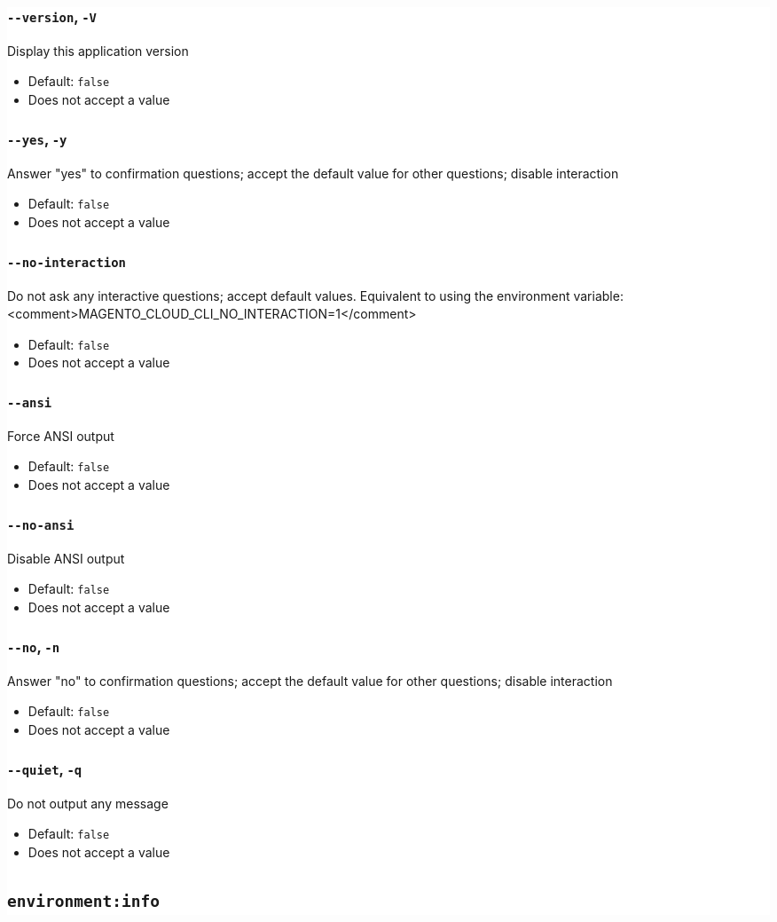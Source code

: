 ### `--version`, `-V`

Display this application version
   
-  Default: `false`
-  Does not accept a value

### `--yes`, `-y`

Answer &quot;yes&quot; to confirmation questions; accept the default value for other questions; disable interaction
   
-  Default: `false`
-  Does not accept a value

### `--no-interaction`

Do not ask any interactive questions; accept default values. Equivalent to using the environment variable: &lt;comment&gt;MAGENTO_CLOUD_CLI_NO_INTERACTION=1&lt;/comment&gt;
   
-  Default: `false`
-  Does not accept a value

### `--ansi`

Force ANSI output
   
-  Default: `false`
-  Does not accept a value

### `--no-ansi`

Disable ANSI output
   
-  Default: `false`
-  Does not accept a value

### `--no`, `-n`

Answer &quot;no&quot; to confirmation questions; accept the default value for other questions; disable interaction
   
-  Default: `false`
-  Does not accept a value

### `--quiet`, `-q`

Do not output any message
   
-  Default: `false`
-  Does not accept a value


## `environment:info`
